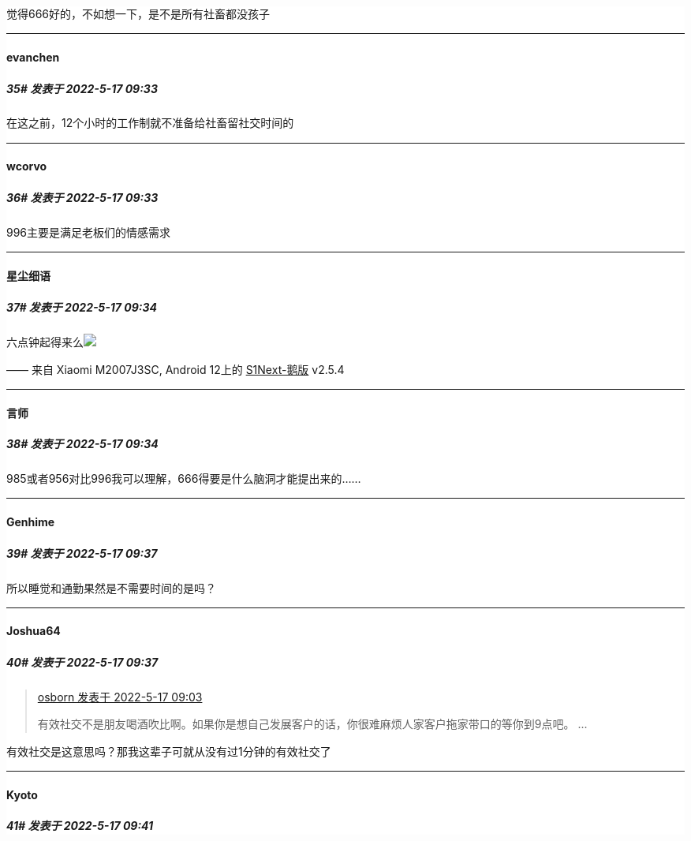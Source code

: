 觉得666好的，不如想一下，是不是所有社畜都没孩子

*****

####  evanchen  
##### 35#       发表于 2022-5-17 09:33

在这之前，12个小时的工作制就不准备给社畜留社交时间的

*****

####  wcorvo  
##### 36#       发表于 2022-5-17 09:33

996主要是满足老板们的情感需求

*****

####  星尘细语  
##### 37#       发表于 2022-5-17 09:34

六点钟起得来么<img src="https://static.saraba1st.com/image/smiley/face2017/048.png" referrerpolicy="no-referrer">

—— 来自 Xiaomi M2007J3SC, Android 12上的 [S1Next-鹅版](https://github.com/ykrank/S1-Next/releases) v2.5.4

*****

####  言师  
##### 38#       发表于 2022-5-17 09:34

985或者956对比996我可以理解，666得要是什么脑洞才能提出来的……

*****

####  Genhime  
##### 39#       发表于 2022-5-17 09:37

所以睡觉和通勤果然是不需要时间的是吗？

*****

####  Joshua64  
##### 40#       发表于 2022-5-17 09:37

<blockquote><a href="httphttps://bbs.saraba1st.com/2b/forum.php?mod=redirect&amp;goto=findpost&amp;pid=55875608&amp;ptid=2069915" target="_blank">osborn 发表于 2022-5-17 09:03</a>

有效社交不是朋友喝酒吹比啊。如果你是想自己发展客户的话，你很难麻烦人家客户拖家带口的等你到9点吧。 ...</blockquote>
有效社交是这意思吗？那我这辈子可就从没有过1分钟的有效社交了

*****

####  Kyoto  
##### 41#       发表于 2022-5-17 09:41
